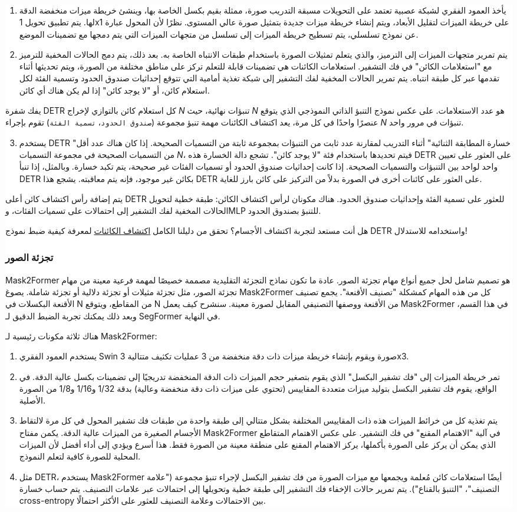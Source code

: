 1. يأخذ العمود الفقري لشبكة عصبية تعتمد على التحويلات مسبقة التدريب صورة، ممثلة بقيم بكسل الخاصة بها، وينشئ خريطة ميزات منخفضة الدقة لها. يتم تطبيق تحويل 1x1 على خريطة الميزات لتقليل الأبعاد، ويتم إنشاء خريطة ميزات جديدة بتمثيل صورة عالي المستوى. نظرًا لأن المحول عبارة عن نموذج تسلسلي، يتم تسطيح خريطة الميزات إلى تسلسل من متجهات الميزات التي يتم دمجها مع تضمينات الموضع.

2. يتم تمرير متجهات الميزات إلى الترميز، والذي يتعلم تمثيلات الصورة باستخدام طبقات الانتباه الخاصة به. بعد ذلك، يتم دمج الحالات المخفية للترميز مع "استعلامات الكائن" في فك التشفير. استعلامات الكائنات هي تضمينات قابلة للتعلم تركز على مناطق مختلفة من الصورة، ويتم تحديثها أثناء تقدمها عبر كل طبقة انتباه. يتم تمرير الحالات المخفية لفك التشفير إلى شبكة تغذية أمامية التي تتوقع إحداثيات صندوق الحدود وتسمية الفئة لكل استعلام كائن، أو "لا يوجد كائن" إذا لم يكن هناك أي كائن.

يفك شفرة DETR كل استعلام كائن بالتوازي لإخراج *N* تنبؤات نهائية، حيث *N* هو عدد الاستعلامات. على عكس نموذج التنبؤ الذاتي النموذجي الذي يتوقع عنصرًا واحدًا في كل مرة، يعد اكتشاف الكائنات مهمة تنبؤ مجموعة (`صندوق الحدود`، `تسمية الفئة`) تقوم بإجراء *N* تنبؤات في مرور واحد.

3. يستخدم DETR "خسارة المطابقة الثنائية" أثناء التدريب لمقارنة عدد ثابت من التنبؤات بمجموعة ثابتة من التسميات الصحيحة. إذا كان هناك عدد أقل من التسميات الصحيحة في مجموعة التسميات *N*، فيتم تحديدها باستخدام فئة "لا يوجد كائن". تشجع دالة الخسارة هذه DETR على العثور على تعيين واحد لواحد بين التنبؤات والتسميات الصحيحة. إذا كانت إحداثيات صندوق الحدود أو تسميات الفئات غير صحيحة، يتم تكبد خسارة. وبالمثل، إذا تنبأ DETR بكائن غير موجود، فإنه يتم معاقبته. يشجع هذا DETR على العثور على كائنات أخرى في الصورة بدلاً من التركيز على كائن بارز للغاية.

يتم إضافة رأس اكتشاف كائن أعلى DETR للعثور على تسمية الفئة وإحداثيات صندوق الحدود. هناك مكونان لرأس اكتشاف الكائن: طبقة خطية لتحويل الحالات المخفية لفك التشفير إلى احتمالات على تسميات الفئات، وMLP للتنبؤ بصندوق الحدود.

هل أنت مستعد لتجربة اكتشاف الأجسام؟ تحقق من دليلنا الكامل [اكتشاف الكائنات](tasks/object_detection) لمعرفة كيفية ضبط نموذج DETR واستخدامه للاستدلال!
### تجزئة الصور

Mask2Former هو تصميم شامل لحل جميع أنواع مهام تجزئة الصور. عادة ما تكون نماذج التجزئة التقليدية مصممة خصيصًا لمهمة فرعية معينة من مهام تجزئة الصور، مثل تجزئة مثيلات أو تجزئة دلالية أو تجزئة شاملة. يصوغ Mask2Former كل من هذه المهام كمشكلة "تصنيف الأقنعة". يجمع تصنيف الأقنعة البكسلات في N من المقاطع، ويتوقع N من الأقنعة ووصفها التصنيفي المقابل لصورة معينة. سنشرح كيف يعمل Mask2Former في هذا القسم، وبعد ذلك يمكنك تجربة الضبط الدقيق لـ SegFormer في النهاية.

هناك ثلاثة مكونات رئيسية لـ Mask2Former:

1. يستخدم العمود الفقري Swin صورة ويقوم بإنشاء خريطة ميزات ذات دقة منخفضة من 3 عمليات تكثيف متتالية 3x3.

2. تمر خريطة الميزات إلى "فك تشفير البكسل" الذي يقوم بتصغير حجم الميزات ذات الدقة المنخفضة تدريجيًا إلى تضمينات بكسل عالية الدقة. في الواقع، يقوم فك تشفير البكسل بتوليد ميزات متعددة المقاييس (تحتوي على ميزات ذات دقة منخفضة وعالية) بدقة 1/32 و1/16 و1/8 من الصورة الأصلية.

3. يتم تغذية كل من خرائط الميزات هذه ذات المقاييس المختلفة بشكل متتالي إلى طبقة واحدة من طبقات فك تشفير المحول في كل مرة لالتقاط الأجسام الصغيرة من الميزات عالية الدقة. يكمن مفتاح Mask2Former في آلية "الاهتمام المقنع" في فك التشفير. على عكس الاهتمام المتقاطع الذي يمكن أن يركز على الصورة بأكملها، يركز الاهتمام المقنع على منطقة معينة من الصورة فقط. هذا أسرع ويؤدي إلى أداء أفضل لأن الميزات المحلية للصورة كافية لتعلم النموذج.

4. مثل DETR، يستخدم Mask2Former أيضًا استعلامات كائن مُعلمة ويجمعها مع ميزات الصورة من فك تشفير البكسل لإجراء تنبؤ مجموعة ("علامة التصنيف"، "التنبؤ بالقناع"). يتم تمرير حالات الإخفاء فك التشفير إلى طبقة خطية وتحويلها إلى احتمالات عبر علامات التصنيف. يتم حساب خسارة cross-entropy بين الاحتمالات وعلامة التصنيف للعثور على الأكثر احتمالًا.
